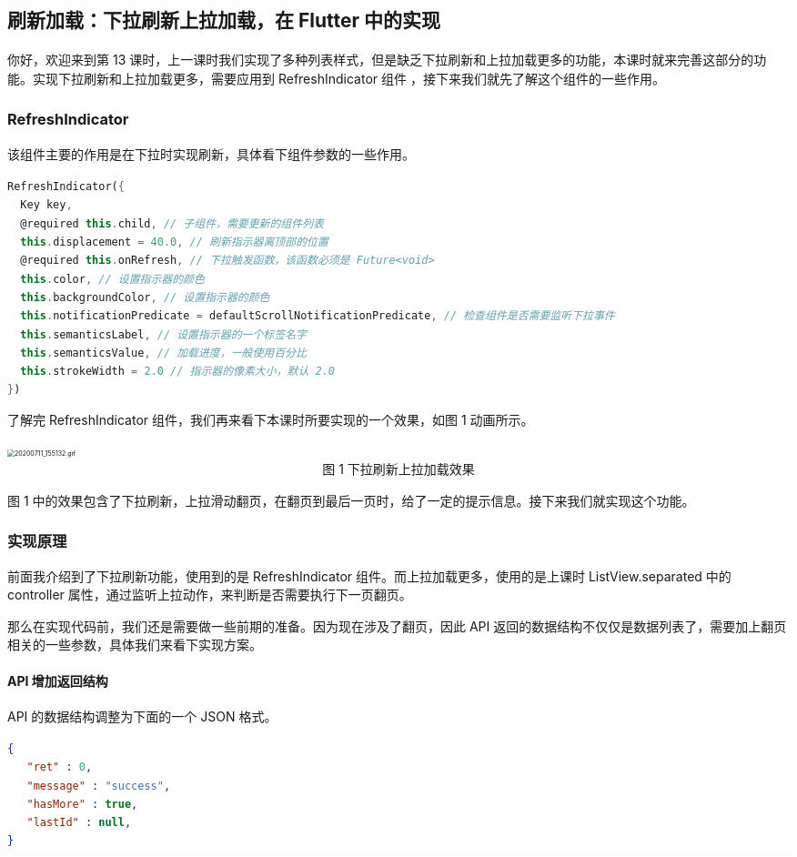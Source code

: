 ## 刷新加载：下拉刷新上拉加载，在 Flutter 中的实现



你好，欢迎来到第 13 课时，上一课时我们实现了多种列表样式，但是缺乏下拉刷新和上拉加载更多的功能，本课时就来完善这部分的功能。实现下拉刷新和上拉加载更多，需要应用到 RefreshIndicator 组件 ，接下来我们就先了解这个组件的一些作用。



### RefreshIndicator

该组件主要的作用是在下拉时实现刷新，具体看下组件参数的一些作用。

```dart
RefreshIndicator({
  Key key,
  @required this.child, // 子组件，需要更新的组件列表
  this.displacement = 40.0, // 刷新指示器离顶部的位置  
  @required this.onRefresh, // 下拉触发函数，该函数必须是 Future<void>
  this.color, // 设置指示器的颜色
  this.backgroundColor, // 设置指示器的颜色
  this.notificationPredicate = defaultScrollNotificationPredicate, // 检查组件是否需要监听下拉事件
  this.semanticsLabel, // 设置指示器的一个标签名字
  this.semanticsValue, // 加载进度，一般使用百分比
  this.strokeWidth = 2.0 // 指示器的像素大小，默认 2.0
})
```

了解完 RefreshIndicator 组件，我们再来看下本课时所要实现的一个效果，如图 1 动画所示。

<img src="https://gitee.com/HeartBeats_huan/note-picture/raw/master/images/CgqCHl8X9e6AN6lyAH6AtsDFbHo367.gif" alt="20200711_155132.gif" style="zoom:50%;" />

<center>图 1 下拉刷新上拉加载效果</center>

图 1 中的效果包含了下拉刷新，上拉滑动翻页，在翻页到最后一页时，给了一定的提示信息。接下来我们就实现这个功能。



### 实现原理

前面我介绍到了下拉刷新功能，使用到的是 RefreshIndicator 组件。而上拉加载更多，使用的是上课时 ListView.separated 中的 controller 属性，通过监听上拉动作，来判断是否需要执行下一页翻页。

那么在实现代码前，我们还是需要做一些前期的准备。因为现在涉及了翻页，因此 API 返回的数据结构不仅仅是数据列表了，需要加上翻页相关的一些参数，具体我们来看下实现方案。



#### API 增加返回结构

API 的数据结构调整为下面的一个 JSON 格式。

```json
{
   "ret" : 0, 
   "message" : "success", 
   "hasMore" : true,
   "lastId" : null,
}
```
